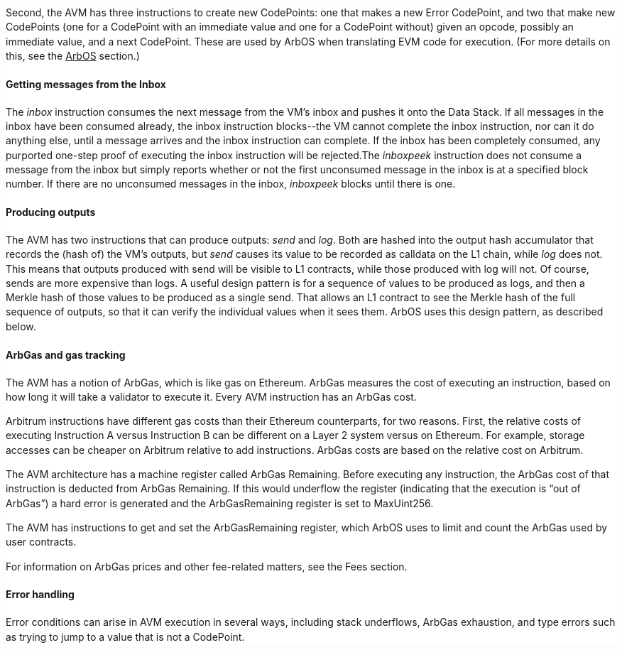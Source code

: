 Second, the AVM has three instructions to create new CodePoints: one that makes a new Error CodePoint, and two that make new CodePoints (one for a CodePoint with an immediate value and one for a CodePoint without) given an opcode, possibly an immediate value, and a next CodePoint. These are used by ArbOS when translating EVM code for execution. (For more details on this, see the [ArbOS](#arbos) section.)

#### Getting messages from the Inbox

The _inbox_ instruction consumes the next message from the VM’s inbox and pushes it onto the Data Stack. If all messages in the inbox have been consumed already, the inbox instruction blocks--the VM cannot complete the inbox instruction, nor can it do anything else, until a message arrives and the inbox instruction can complete. If the inbox has been completely consumed, any purported one-step proof of executing the inbox instruction will be rejected.The _inboxpeek_ instruction does not consume a message from the inbox but simply reports whether or not the first unconsumed message in the inbox is at a specified block number. If there are no unconsumed messages in the inbox, _inboxpeek_ blocks until there is one.

#### Producing outputs

The AVM has two instructions that can produce outputs: _send_ and _log_. Both are hashed into the output hash accumulator that records the (hash of) the VM’s outputs, but _send_ causes its value to be recorded as calldata on the L1 chain, while _log_ does not. This means that outputs produced with send will be visible to L1 contracts, while those produced with log will not. Of course, sends are more expensive than logs.
A useful design pattern is for a sequence of values to be produced as logs, and then a Merkle hash of those values to be produced as a single send. That allows an L1 contract to see the Merkle hash of the full sequence of outputs, so that it can verify the individual values when it sees them. ArbOS uses this design pattern, as described below.

#### ArbGas and gas tracking

The AVM has a notion of ArbGas, which is like gas on Ethereum. ArbGas measures the cost of executing an instruction, based on how long it will take a validator to execute it. Every AVM instruction has an ArbGas cost.

Arbitrum instructions have different gas costs than their Ethereum counterparts, for two reasons. First, the relative costs of executing Instruction A versus Instruction B can be different on a Layer 2 system versus on Ethereum. For example, storage accesses can be cheaper on Arbitrum relative to add instructions. ArbGas costs are based on the relative cost on Arbitrum.

The AVM architecture has a machine register called ArbGas Remaining. Before executing any instruction, the ArbGas cost of that instruction is deducted from ArbGas Remaining. If this would underflow the register (indicating that the execution is “out of ArbGas”) a hard error is generated and the ArbGasRemaining register is set to MaxUint256.

The AVM has instructions to get and set the ArbGasRemaining register, which ArbOS uses to limit and count the ArbGas used by user contracts.

For information on ArbGas prices and other fee-related matters, see the Fees section.

#### Error handling

Error conditions can arise in AVM execution in several ways, including stack underflows, ArbGas exhaustion, and type errors such as trying to jump to a value that is not a CodePoint.
